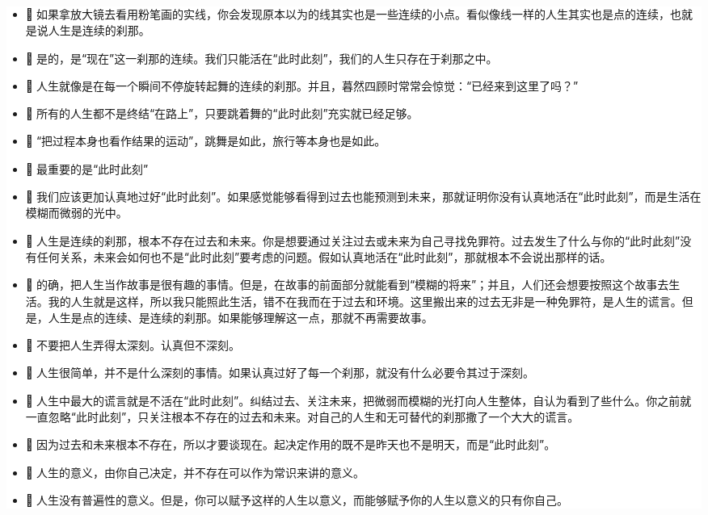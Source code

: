 - 📌 如果拿放大镜去看用粉笔画的实线，你会发现原本以为的线其实也是一些连续的小点。看似像线一样的人生其实也是点的连续，也就是说人生是连续的刹那。

- 📌 是的，是“现在”这一刹那的连续。我们只能活在“此时此刻”，我们的人生只存在于刹那之中。

- 📌 人生就像是在每一个瞬间不停旋转起舞的连续的刹那。并且，暮然四顾时常常会惊觉：“已经来到这里了吗？”

- 📌 所有的人生都不是终结“在路上”，只要跳着舞的“此时此刻”充实就已经足够。

- 📌 “把过程本身也看作结果的运动”，跳舞是如此，旅行等本身也是如此。

- 📌 最重要的是“此时此刻”

- 📌 我们应该更加认真地过好“此时此刻”。如果感觉能够看得到过去也能预测到未来，那就证明你没有认真地活在“此时此刻”，而是生活在模糊而微弱的光中。

- 📌 人生是连续的刹那，根本不存在过去和未来。你是想要通过关注过去或未来为自己寻找免罪符。过去发生了什么与你的“此时此刻”没有任何关系，未来会如何也不是“此时此刻”要考虑的问题。假如认真地活在“此时此刻”，那就根本不会说出那样的话。

- 📌 的确，把人生当作故事是很有趣的事情。但是，在故事的前面部分就能看到“模糊的将来”；并且，人们还会想要按照这个故事去生活。我的人生就是这样，所以我只能照此生活，错不在我而在于过去和环境。这里搬出来的过去无非是一种免罪符，是人生的谎言。但是，人生是点的连续、是连续的刹那。如果能够理解这一点，那就不再需要故事。

- 📌 不要把人生弄得太深刻。认真但不深刻。

- 📌 人生很简单，并不是什么深刻的事情。如果认真过好了每一个刹那，就没有什么必要令其过于深刻。

- 📌 人生中最大的谎言就是不活在“此时此刻”。纠结过去、关注未来，把微弱而模糊的光打向人生整体，自认为看到了些什么。你之前就一直忽略“此时此刻”，只关注根本不存在的过去和未来。对自己的人生和无可替代的刹那撒了一个大大的谎言。

- 📌 因为过去和未来根本不存在，所以才要谈现在。起决定作用的既不是昨天也不是明天，而是“此时此刻”。

- 📌 人生的意义，由你自己决定，并不存在可以作为常识来讲的意义。

- 📌 人生没有普遍性的意义。但是，你可以赋予这样的人生以意义，而能够赋予你的人生以意义的只有你自己。
